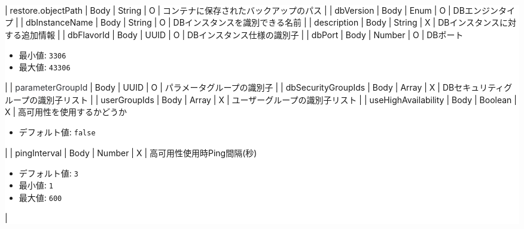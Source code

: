 | restore.objectPath                                  | Body | String  | O  | コンテナに保存されたバックアップのパス                                                                                                                                                                                                                                                                                                                                                                                                                                                      |
| dbVersion                                           | Body | Enum    | O  | DBエンジンタイプ                                                                                                                                                                                                                                                                                                                                                                                                                                                                |
| dbInstanceName                                      | Body | String  | O  | DBインスタンスを識別できる名前                                                                                                                                                                                                                                                                                                                                                                                                                                                         |
| description                                         | Body | String  | X  | DBインスタンスに対する追加情報                                                                                                                                                                                                                                                                                                                                                                                                                                                         |
| dbFlavorId                                          | Body | UUID    | O  | DBインスタンス仕様の識別子                                                                                                                                                                                                                                                                                                                                                                                                                                                           |
| dbPort                                              | Body | Number  | O  | DBポート<br><ul><li>最小値: `3306`</li><li>最大値: `43306`</li></ul>                                                                                                                                                                                                                                                                                                                                                                                                              |
| <span style="color:#313338">parameterGroupId</span> | Body | UUID    | O  | パラメータグループの識別子                                                                                                                                                                                                                                                                                                                                                                                                                                                            |
| dbSecurityGroupIds                                  | Body | Array   | X  | DBセキュリティグループの識別子リスト                                                                                                                                                                                                                                                                                                                                                                                                                                                      |
| userGroupIds                                        | Body | Array   | X  | ユーザーグループの識別子リスト                                                                                                                                                                                                                                                                                                                                                                                                                                                          |
| useHighAvailability                                 | Body | Boolean | X  | 高可用性を使用するかどうか<br><ul><li>デフォルト値: `false`</li></ul>                                                                                                                                                                                                                                                                                                                                                                                                                       |
| pingInterval                                        | Body | Number  | X  | 高可用性使用時Ping間隔(秒)<br><ul><li>デフォルト値: `3`</li><li>最小値: `1`</li><li>最大値: `600`</li></ul>                                                                                                                                                                                                                                                                                                                                                                                    |